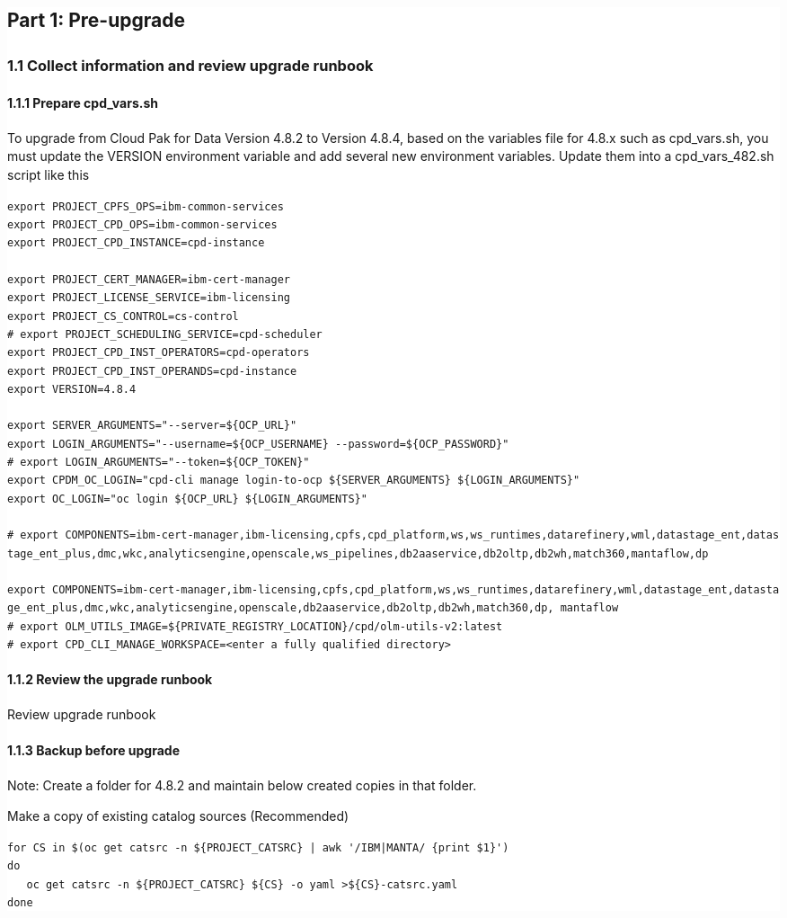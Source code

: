 ## Part 1: Pre-upgrade
### 1.1 Collect information and review upgrade runbook
#### 1.1.1 Prepare cpd_vars.sh

To upgrade from Cloud Pak for Data Version 4.8.2 to Version 4.8.4, based on the variables file for 4.8.x such as cpd_vars.sh, you must update the VERSION environment variable and add several new environment variables. Update them into a cpd_vars_482.sh script like this 

```
export PROJECT_CPFS_OPS=ibm-common-services
export PROJECT_CPD_OPS=ibm-common-services
export PROJECT_CPD_INSTANCE=cpd-instance

export PROJECT_CERT_MANAGER=ibm-cert-manager
export PROJECT_LICENSE_SERVICE=ibm-licensing
export PROJECT_CS_CONTROL=cs-control
# export PROJECT_SCHEDULING_SERVICE=cpd-scheduler
export PROJECT_CPD_INST_OPERATORS=cpd-operators
export PROJECT_CPD_INST_OPERANDS=cpd-instance
export VERSION=4.8.4

export SERVER_ARGUMENTS="--server=${OCP_URL}"
export LOGIN_ARGUMENTS="--username=${OCP_USERNAME} --password=${OCP_PASSWORD}"
# export LOGIN_ARGUMENTS="--token=${OCP_TOKEN}"
export CPDM_OC_LOGIN="cpd-cli manage login-to-ocp ${SERVER_ARGUMENTS} ${LOGIN_ARGUMENTS}"
export OC_LOGIN="oc login ${OCP_URL} ${LOGIN_ARGUMENTS}"

# export COMPONENTS=ibm-cert-manager,ibm-licensing,cpfs,cpd_platform,ws,ws_runtimes,datarefinery,wml,datastage_ent,datastage_ent_plus,dmc,wkc,analyticsengine,openscale,ws_pipelines,db2aaservice,db2oltp,db2wh,match360,mantaflow,dp

export COMPONENTS=ibm-cert-manager,ibm-licensing,cpfs,cpd_platform,ws,ws_runtimes,datarefinery,wml,datastage_ent,datastage_ent_plus,dmc,wkc,analyticsengine,openscale,db2aaservice,db2oltp,db2wh,match360,dp, mantaflow
# export OLM_UTILS_IMAGE=${PRIVATE_REGISTRY_LOCATION}/cpd/olm-utils-v2:latest
# export CPD_CLI_MANAGE_WORKSPACE=<enter a fully qualified directory>
```

#### 1.1.2 Review the upgrade runbook

Review upgrade runbook

#### 1.1.3 Backup before upgrade
Note: Create a folder for 4.8.2 and maintain below created copies in that folder.

Make a copy of existing catalog sources (Recommended)

```
for CS in $(oc get catsrc -n ${PROJECT_CATSRC} | awk '/IBM|MANTA/ {print $1}')
do
   oc get catsrc -n ${PROJECT_CATSRC} ${CS} -o yaml >${CS}-catsrc.yaml
done
```

